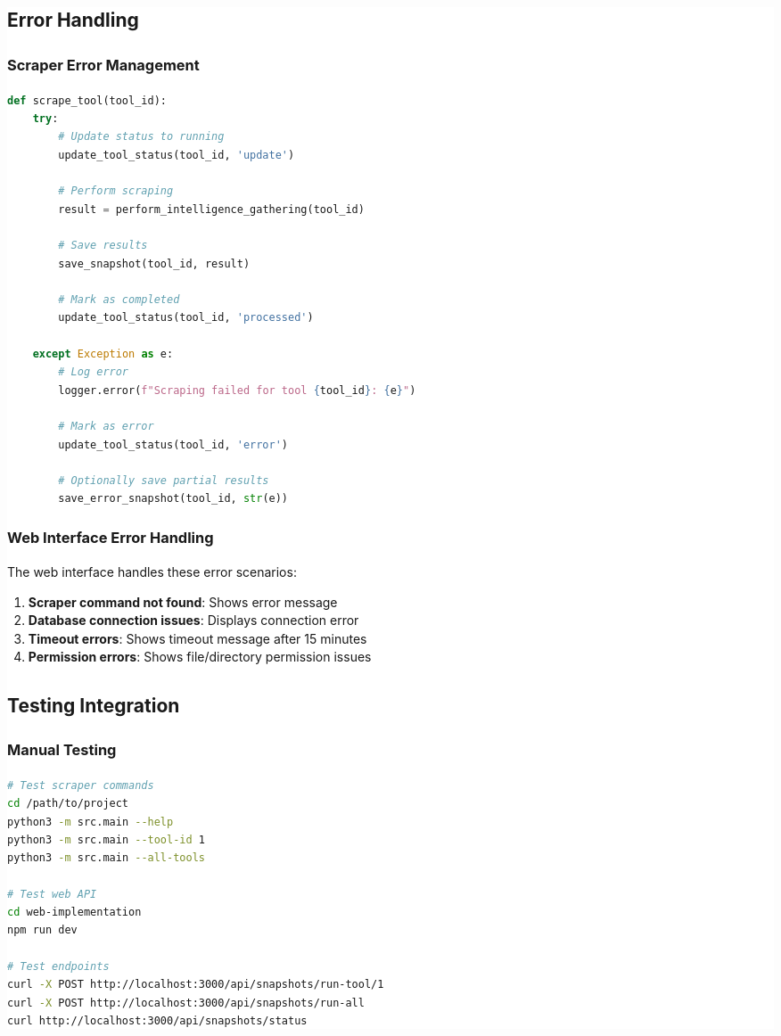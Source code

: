 ## Error Handling

### Scraper Error Management

```python
def scrape_tool(tool_id):
    try:
        # Update status to running
        update_tool_status(tool_id, 'update')
        
        # Perform scraping
        result = perform_intelligence_gathering(tool_id)
        
        # Save results
        save_snapshot(tool_id, result)
        
        # Mark as completed
        update_tool_status(tool_id, 'processed')
        
    except Exception as e:
        # Log error
        logger.error(f"Scraping failed for tool {tool_id}: {e}")
        
        # Mark as error
        update_tool_status(tool_id, 'error')
        
        # Optionally save partial results
        save_error_snapshot(tool_id, str(e))
```

### Web Interface Error Handling

The web interface handles these error scenarios:

1. **Scraper command not found**: Shows error message
2. **Database connection issues**: Displays connection error
3. **Timeout errors**: Shows timeout message after 15 minutes
4. **Permission errors**: Shows file/directory permission issues

## Testing Integration

### Manual Testing

```bash
# Test scraper commands
cd /path/to/project
python3 -m src.main --help
python3 -m src.main --tool-id 1
python3 -m src.main --all-tools

# Test web API
cd web-implementation
npm run dev

# Test endpoints
curl -X POST http://localhost:3000/api/snapshots/run-tool/1
curl -X POST http://localhost:3000/api/snapshots/run-all
curl http://localhost:3000/api/snapshots/status
```
